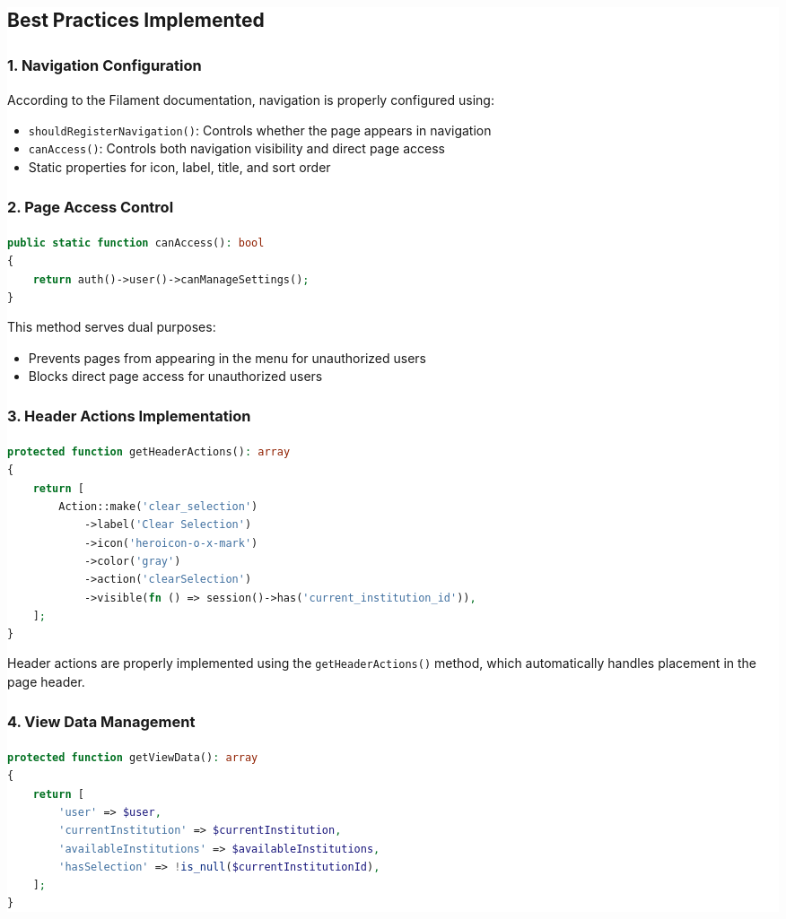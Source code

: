 ## Best Practices Implemented

### 1. **Navigation Configuration**

According to the Filament documentation, navigation is properly configured using:

- `shouldRegisterNavigation()`: Controls whether the page appears in navigation
- `canAccess()`: Controls both navigation visibility and direct page access
- Static properties for icon, label, title, and sort order

### 2. **Page Access Control**

```php
public static function canAccess(): bool
{
    return auth()->user()->canManageSettings();
}
```

This method serves dual purposes:
- Prevents pages from appearing in the menu for unauthorized users
- Blocks direct page access for unauthorized users

### 3. **Header Actions Implementation**

```php
protected function getHeaderActions(): array
{
    return [
        Action::make('clear_selection')
            ->label('Clear Selection')
            ->icon('heroicon-o-x-mark')
            ->color('gray')
            ->action('clearSelection')
            ->visible(fn () => session()->has('current_institution_id')),
    ];
}
```

Header actions are properly implemented using the `getHeaderActions()` method, which automatically handles placement in the page header.

### 4. **View Data Management**

```php
protected function getViewData(): array
{
    return [
        'user' => $user,
        'currentInstitution' => $currentInstitution,
        'availableInstitutions' => $availableInstitutions,
        'hasSelection' => !is_null($currentInstitutionId),
    ];
}
```
